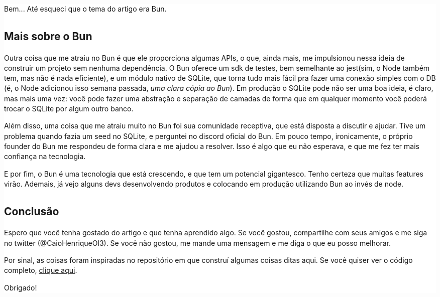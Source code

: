 Bem... Até esqueci que o tema do artigo era Bun.

## Mais sobre o Bun
Outra coisa que me atraiu no Bun é que ele proporciona algumas APIs, o que, ainda mais, me impulsionou nessa ideia de construir um projeto sem nenhuma dependência. O Bun oferece um sdk de testes, bem semelhante ao jest(sim, o Node também tem, mas não é nada eficiente), e um módulo nativo de SQLite, que torna tudo mais fácil pra fazer uma conexão simples com o DB (é, o Node adicionou isso semana passada, _uma clara cópia ao Bun_). Em produção o SQLite pode não ser uma boa ideia, é claro, mas mais uma vez: você pode fazer uma abstração e separação de camadas de forma que em qualquer momento você poderá trocar o SQLite por algum outro banco.

Além disso, uma coisa que me atraiu muito no Bun foi sua comunidade receptiva, que está disposta a discutir e ajudar. Tive um problema quando fazia um seed no SQLite, e perguntei no discord oficial do Bun. Em pouco tempo, ironicamente, o próprio founder do Bun me respondeu de forma clara e me ajudou a resolver. Isso é algo que eu não esperava, e que me fez ter mais confiança na tecnologia.

E por fim, o Bun é uma tecnologia que está crescendo, e que tem um potencial gigantesco. Tenho certeza que muitas features virão. Ademais, já vejo alguns devs desenvolvendo produtos e colocando em produção utilizando Bun ao invés de node. 


## Conclusão

Espero que você tenha gostado do artigo e que tenha aprendido algo. Se você gostou, compartilhe com seus amigos e me siga no twitter (@CaioHenriqueOl3). Se você não gostou, me mande uma mensagem e me diga o que eu posso melhorar. 

Por sinal, as coisas foram inspiradas no repositório em que construí algumas coisas ditas aqui. Se você quiser ver o código completo, [clique aqui](https://github.com/CaioHVectorA/StoreHub/).

Obrigado!